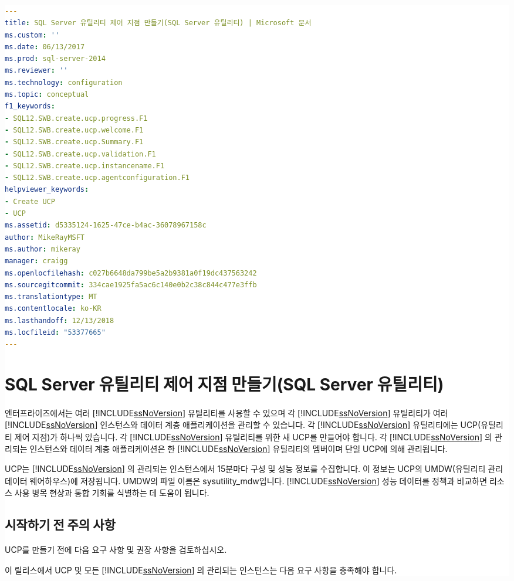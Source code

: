 ```yaml
---
title: SQL Server 유틸리티 제어 지점 만들기(SQL Server 유틸리티) | Microsoft 문서
ms.custom: ''
ms.date: 06/13/2017
ms.prod: sql-server-2014
ms.reviewer: ''
ms.technology: configuration
ms.topic: conceptual
f1_keywords:
- SQL12.SWB.create.ucp.progress.F1
- SQL12.SWB.create.ucp.welcome.F1
- SQL12.SWB.create.ucp.Summary.F1
- SQL12.SWB.create.ucp.validation.F1
- SQL12.SWB.create.ucp.instancename.F1
- SQL12.SWB.create.ucp.agentconfiguration.F1
helpviewer_keywords:
- Create UCP
- UCP
ms.assetid: d5335124-1625-47ce-b4ac-36078967158c
author: MikeRayMSFT
ms.author: mikeray
manager: craigg
ms.openlocfilehash: c027b6648da799be5a2b9381a0f19dc437563242
ms.sourcegitcommit: 334cae1925fa5ac6c140e0b2c38c844c477e3ffb
ms.translationtype: MT
ms.contentlocale: ko-KR
ms.lasthandoff: 12/13/2018
ms.locfileid: "53377665"
---
```

# <a name="create-a-sql-server-utility-control-point-sql-server-utility"></a>SQL Server 유틸리티 제어 지점 만들기(SQL Server 유틸리티)
  엔터프라이즈에서는 여러 [!INCLUDE[ssNoVersion](../../includes/ssnoversion-md.md)] 유틸리티를 사용할 수 있으며 각 [!INCLUDE[ssNoVersion](../../includes/ssnoversion-md.md)] 유틸리티가 여러 [!INCLUDE[ssNoVersion](../../includes/ssnoversion-md.md)] 인스턴스와 데이터 계층 애플리케이션을 관리할 수 있습니다. 각 [!INCLUDE[ssNoVersion](../../includes/ssnoversion-md.md)] 유틸리티에는 UCP(유틸리티 제어 지점)가 하나씩 있습니다. 각 [!INCLUDE[ssNoVersion](../../includes/ssnoversion-md.md)] 유틸리티를 위한 새 UCP를 만들어야 합니다. 각 [!INCLUDE[ssNoVersion](../../includes/ssnoversion-md.md)] 의 관리되는 인스턴스와 데이터 계층 애플리케이션은 한 [!INCLUDE[ssNoVersion](../../includes/ssnoversion-md.md)] 유틸리티의 멤버이며 단일 UCP에 의해 관리됩니다.  
  
 UCP는 [!INCLUDE[ssNoVersion](../../includes/ssnoversion-md.md)] 의 관리되는 인스턴스에서 15분마다 구성 및 성능 정보를 수집합니다. 이 정보는 UCP의 UMDW(유틸리티 관리 데이터 웨어하우스)에 저장됩니다. UMDW의 파일 이름은 sysutility_mdw입니다. [!INCLUDE[ssNoVersion](../../includes/ssnoversion-md.md)] 성능 데이터를 정책과 비교하면 리소스 사용 병목 현상과 통합 기회를 식별하는 데 도움이 됩니다.  
  
## <a name="before-you-begin"></a>시작하기 전 주의 사항  
 UCP를 만들기 전에 다음 요구 사항 및 권장 사항을 검토하십시오.  
  
 이 릴리스에서 UCP 및 모든 [!INCLUDE[ssNoVersion](../../includes/ssnoversion-md.md)] 의 관리되는 인스턴스는 다음 요구 사항을 충족해야 합니다.  
  